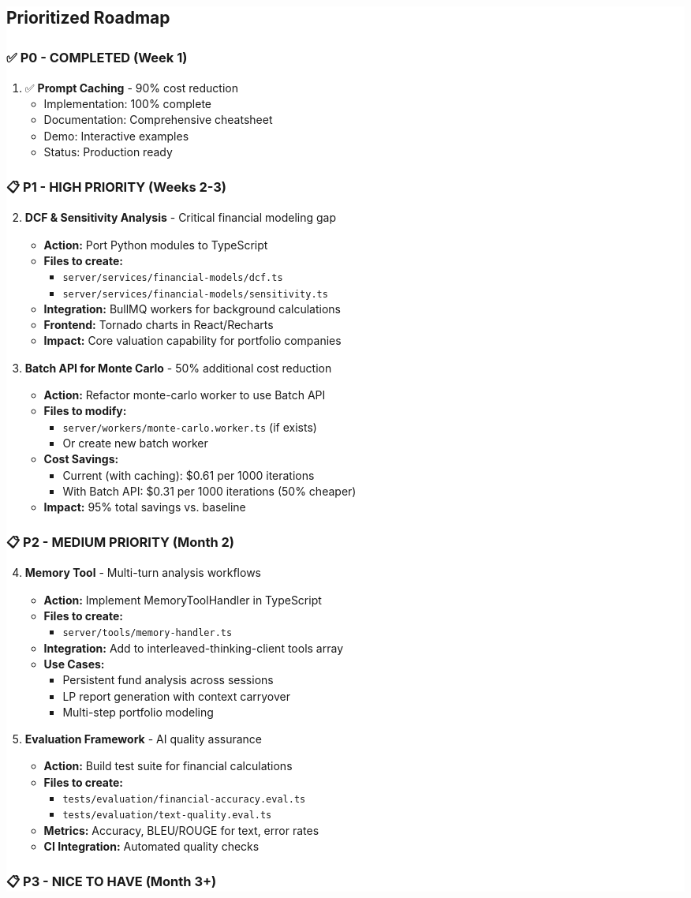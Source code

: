## Prioritized Roadmap

### ✅ P0 - COMPLETED (Week 1)

1. ✅ **Prompt Caching** - 90% cost reduction
   - Implementation: 100% complete
   - Documentation: Comprehensive cheatsheet
   - Demo: Interactive examples
   - Status: Production ready

### 📋 P1 - HIGH PRIORITY (Weeks 2-3)

2. **DCF & Sensitivity Analysis** - Critical financial modeling gap
   - **Action:** Port Python modules to TypeScript
   - **Files to create:**
     - `server/services/financial-models/dcf.ts`
     - `server/services/financial-models/sensitivity.ts`
   - **Integration:** BullMQ workers for background calculations
   - **Frontend:** Tornado charts in React/Recharts
   - **Impact:** Core valuation capability for portfolio companies

3. **Batch API for Monte Carlo** - 50% additional cost reduction
   - **Action:** Refactor monte-carlo worker to use Batch API
   - **Files to modify:**
     - `server/workers/monte-carlo.worker.ts` (if exists)
     - Or create new batch worker
   - **Cost Savings:**
     - Current (with caching): $0.61 per 1000 iterations
     - With Batch API: $0.31 per 1000 iterations (50% cheaper)
   - **Impact:** 95% total savings vs. baseline

### 📋 P2 - MEDIUM PRIORITY (Month 2)

4. **Memory Tool** - Multi-turn analysis workflows
   - **Action:** Implement MemoryToolHandler in TypeScript
   - **Files to create:**
     - `server/tools/memory-handler.ts`
   - **Integration:** Add to interleaved-thinking-client tools array
   - **Use Cases:**
     - Persistent fund analysis across sessions
     - LP report generation with context carryover
     - Multi-step portfolio modeling

5. **Evaluation Framework** - AI quality assurance
   - **Action:** Build test suite for financial calculations
   - **Files to create:**
     - `tests/evaluation/financial-accuracy.eval.ts`
     - `tests/evaluation/text-quality.eval.ts`
   - **Metrics:** Accuracy, BLEU/ROUGE for text, error rates
   - **CI Integration:** Automated quality checks

### 📋 P3 - NICE TO HAVE (Month 3+)
